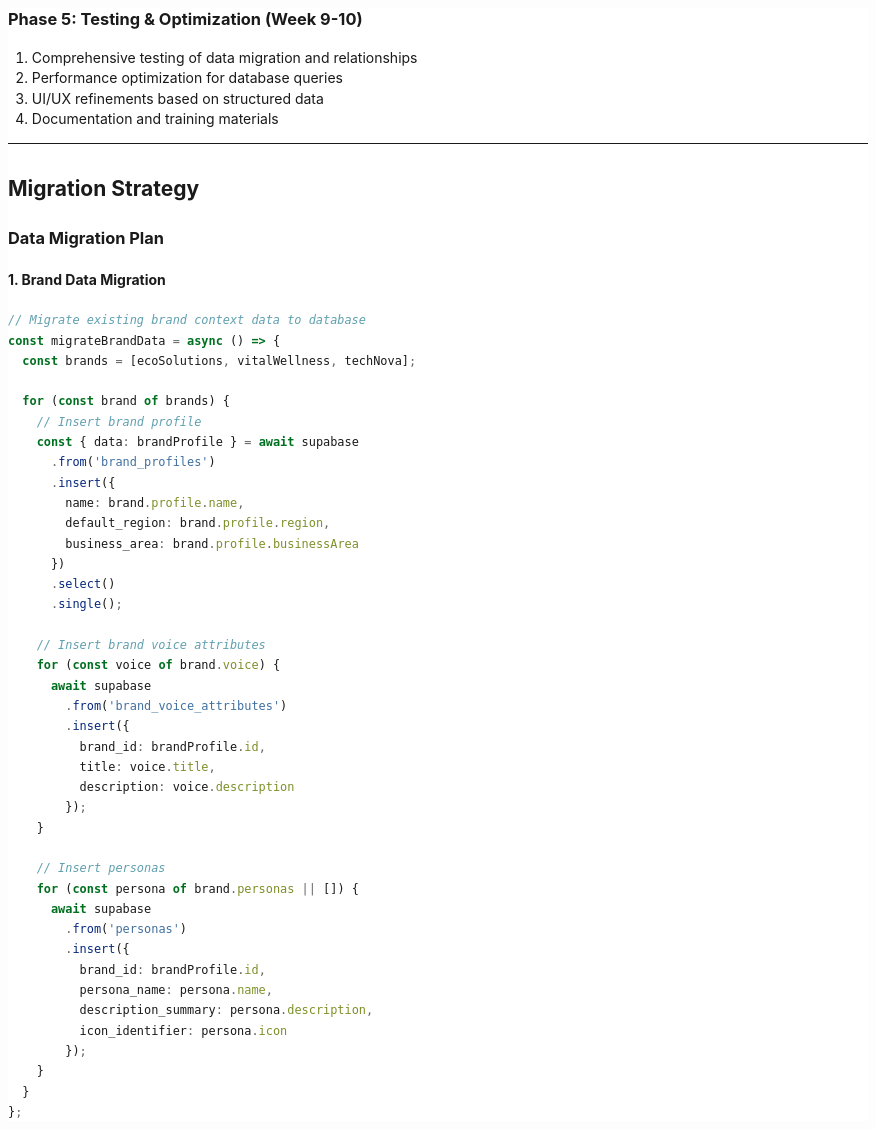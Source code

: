 ### Phase 5: Testing & Optimization (Week 9-10)
1. Comprehensive testing of data migration and relationships
2. Performance optimization for database queries
3. UI/UX refinements based on structured data
4. Documentation and training materials

---

## Migration Strategy

### Data Migration Plan

#### 1. Brand Data Migration
```typescript
// Migrate existing brand context data to database
const migrateBrandData = async () => {
  const brands = [ecoSolutions, vitalWellness, techNova];
  
  for (const brand of brands) {
    // Insert brand profile
    const { data: brandProfile } = await supabase
      .from('brand_profiles')
      .insert({
        name: brand.profile.name,
        default_region: brand.profile.region,
        business_area: brand.profile.businessArea
      })
      .select()
      .single();

    // Insert brand voice attributes
    for (const voice of brand.voice) {
      await supabase
        .from('brand_voice_attributes')
        .insert({
          brand_id: brandProfile.id,
          title: voice.title,
          description: voice.description
        });
    }

    // Insert personas
    for (const persona of brand.personas || []) {
      await supabase
        .from('personas')
        .insert({
          brand_id: brandProfile.id,
          persona_name: persona.name,
          description_summary: persona.description,
          icon_identifier: persona.icon
        });
    }
  }
};
```

